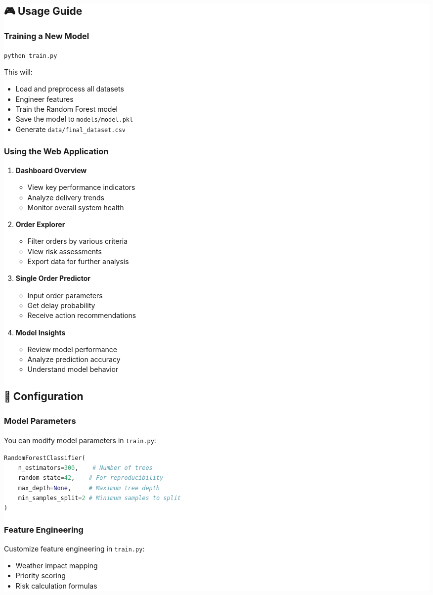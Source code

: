 ## 🎮 Usage Guide

### Training a New Model
```bash
python train.py
```
This will:
- Load and preprocess all datasets
- Engineer features
- Train the Random Forest model
- Save the model to `models/model.pkl`
- Generate `data/final_dataset.csv`

### Using the Web Application

1. **Dashboard Overview**
   - View key performance indicators
   - Analyze delivery trends
   - Monitor overall system health

2. **Order Explorer**
   - Filter orders by various criteria
   - View risk assessments
   - Export data for further analysis

3. **Single Order Predictor**
   - Input order parameters
   - Get delay probability
   - Receive action recommendations

4. **Model Insights**
   - Review model performance
   - Analyze prediction accuracy
   - Understand model behavior

## 🔧 Configuration

### Model Parameters
You can modify model parameters in `train.py`:
```python
RandomForestClassifier(
    n_estimators=300,    # Number of trees
    random_state=42,    # For reproducibility
    max_depth=None,     # Maximum tree depth
    min_samples_split=2 # Minimum samples to split
)
```

### Feature Engineering
Customize feature engineering in `train.py`:
- Weather impact mapping
- Priority scoring
- Risk calculation formulas
